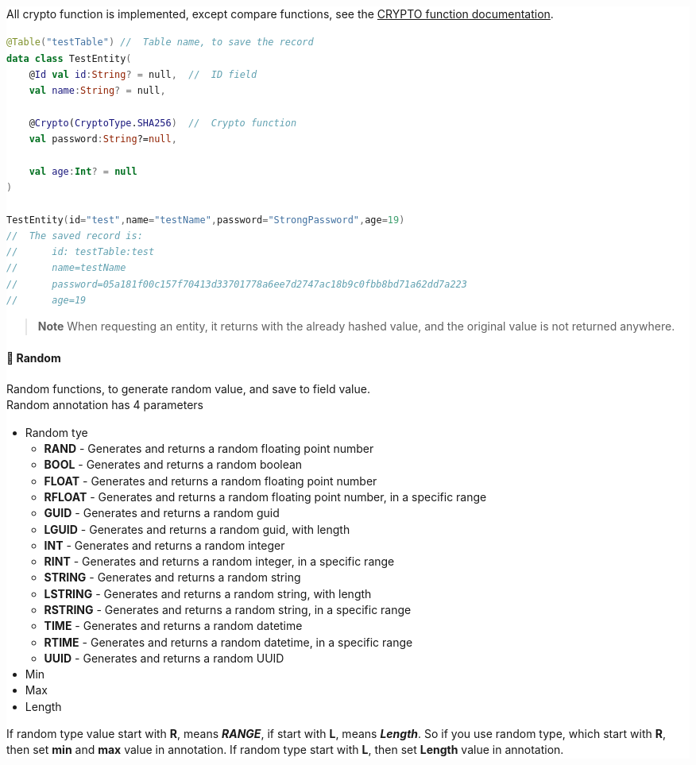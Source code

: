 All crypto function is implemented, except compare functions,
see the <a href="https://surrealdb.com/docs/surrealql/functions/crypto">CRYPTO function documentation</a>.

```kotlin
@Table("testTable") //  Table name, to save the record
data class TestEntity(
    @Id val id:String? = null,  //  ID field
    val name:String? = null,

    @Crypto(CryptoType.SHA256)  //  Crypto function
    val password:String?=null,

    val age:Int? = null
)

TestEntity(id="test",name="testName",password="StrongPassword",age=19)
//  The saved record is:
//      id: testTable:test
//      name=testName
//      password=05a181f00c157f70413d33701778a6ee7d2747ac18b9c0fbb8bd71a62dd7a223
//      age=19
```

> **Note**
> When requesting an entity, it returns with the already hashed value, and the original value is not returned anywhere.

#### 🔣 Random

Random functions, to generate random value, and save to field value.<br>
Random annotation has 4 parameters

- Random tye
  - **RAND** - Generates and returns a random floating point number
  - **BOOL** - Generates and returns a random boolean
  - **FLOAT** - Generates and returns a random floating point number
  - **RFLOAT** - Generates and returns a random floating point number, in a specific range
  - **GUID** - Generates and returns a random guid
  - **LGUID** - Generates and returns a random guid, with length
  - **INT** - Generates and returns a random integer
  - **RINT** - Generates and returns a random integer, in a specific range
  - **STRING** - Generates and returns a random string
  - **LSTRING** - Generates and returns a random string, with length
  - **RSTRING** - Generates and returns a random string, in a specific range
  - **TIME** - Generates and returns a random datetime
  - **RTIME** - Generates and returns a random datetime, in a specific range
  - **UUID** - Generates and returns a random UUID
- Min
- Max
- Length

If random type value start with **R**, means ***RANGE***,
if start with **L**, means ***Length***. So if you use random type,
which start with **R**, then set **min** and **max** value in annotation.
If random type start with **L**, then set **Length** value in annotation.

